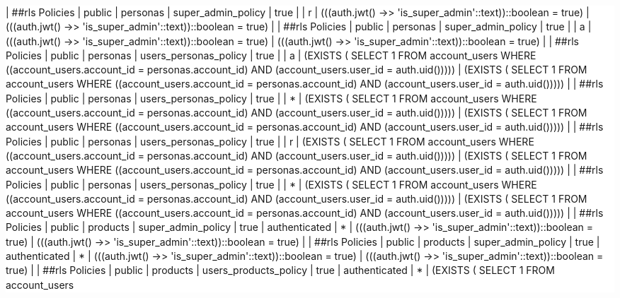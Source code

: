 | ##rls Policies | public      | personas                  | super_admin_policy                                     | true       |                             | r       | (((auth.jwt() ->> 'is_super_admin'::text))::boolean = true)                                                                                                                                                                                                          | (((auth.jwt() ->> 'is_super_admin'::text))::boolean = true)                                                                                                                                                                                                          |
| ##rls Policies | public      | personas                  | super_admin_policy                                     | true       |                             | a       | (((auth.jwt() ->> 'is_super_admin'::text))::boolean = true)                                                                                                                                                                                                          | (((auth.jwt() ->> 'is_super_admin'::text))::boolean = true)                                                                                                                                                                                                          |
| ##rls Policies | public      | personas                  | users_personas_policy                                  | true       |                             | a       | (EXISTS ( SELECT 1
   FROM account_users
  WHERE ((account_users.account_id = personas.account_id) AND (account_users.user_id = auth.uid()))))                                                                                                                       | (EXISTS ( SELECT 1
   FROM account_users
  WHERE ((account_users.account_id = personas.account_id) AND (account_users.user_id = auth.uid()))))                                                                                                                       |
| ##rls Policies | public      | personas                  | users_personas_policy                                  | true       |                             | *       | (EXISTS ( SELECT 1
   FROM account_users
  WHERE ((account_users.account_id = personas.account_id) AND (account_users.user_id = auth.uid()))))                                                                                                                       | (EXISTS ( SELECT 1
   FROM account_users
  WHERE ((account_users.account_id = personas.account_id) AND (account_users.user_id = auth.uid()))))                                                                                                                       |
| ##rls Policies | public      | personas                  | users_personas_policy                                  | true       |                             | r       | (EXISTS ( SELECT 1
   FROM account_users
  WHERE ((account_users.account_id = personas.account_id) AND (account_users.user_id = auth.uid()))))                                                                                                                       | (EXISTS ( SELECT 1
   FROM account_users
  WHERE ((account_users.account_id = personas.account_id) AND (account_users.user_id = auth.uid()))))                                                                                                                       |
| ##rls Policies | public      | personas                  | users_personas_policy                                  | true       |                             | *       | (EXISTS ( SELECT 1
   FROM account_users
  WHERE ((account_users.account_id = personas.account_id) AND (account_users.user_id = auth.uid()))))                                                                                                                       | (EXISTS ( SELECT 1
   FROM account_users
  WHERE ((account_users.account_id = personas.account_id) AND (account_users.user_id = auth.uid()))))                                                                                                                       |
| ##rls Policies | public      | products                  | super_admin_policy                                     | true       | authenticated               | *       | (((auth.jwt() ->> 'is_super_admin'::text))::boolean = true)                                                                                                                                                                                                          | (((auth.jwt() ->> 'is_super_admin'::text))::boolean = true)                                                                                                                                                                                                          |
| ##rls Policies | public      | products                  | super_admin_policy                                     | true       | authenticated               | *       | (((auth.jwt() ->> 'is_super_admin'::text))::boolean = true)                                                                                                                                                                                                          | (((auth.jwt() ->> 'is_super_admin'::text))::boolean = true)                                                                                                                                                                                                          |
| ##rls Policies | public      | products                  | users_products_policy                                  | true       | authenticated               | *       | (EXISTS ( SELECT 1
   FROM account_users